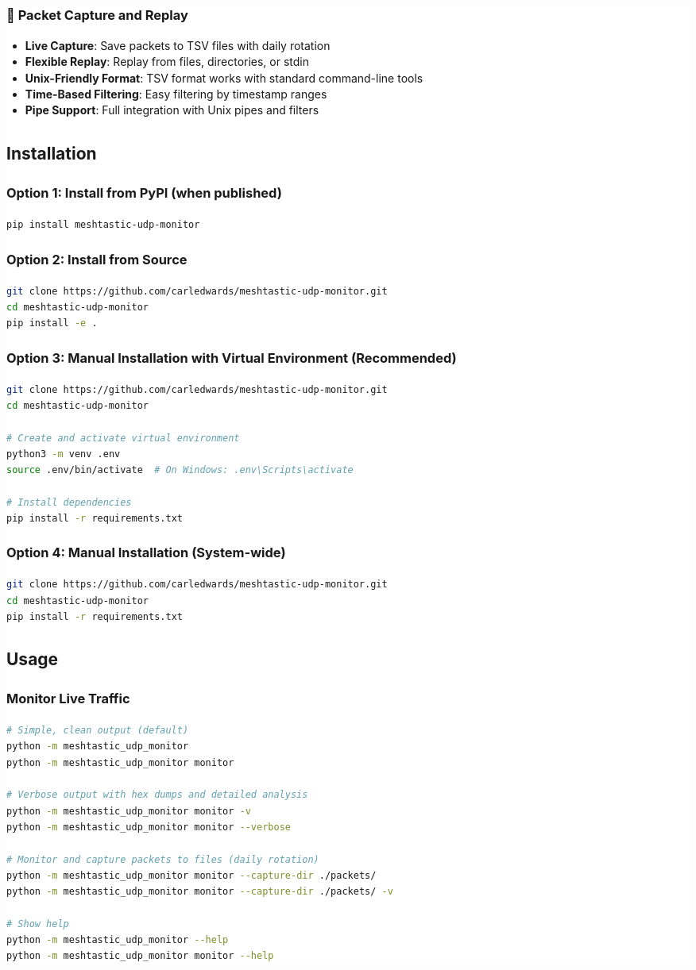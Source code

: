 ### 💾 **Packet Capture and Replay**
- **Live Capture**: Save packets to TSV files with daily rotation
- **Flexible Replay**: Replay from files, directories, or stdin
- **Unix-Friendly Format**: TSV format works with standard command-line tools
- **Time-Based Filtering**: Easy filtering by timestamp ranges
- **Pipe Support**: Full integration with Unix pipes and filters

## Installation

### Option 1: Install from PyPI (when published)
```bash
pip install meshtastic-udp-monitor
```

### Option 2: Install from Source
```bash
git clone https://github.com/carledwards/meshtastic-udp-monitor.git
cd meshtastic-udp-monitor
pip install -e .
```

### Option 3: Manual Installation with Virtual Environment (Recommended)
```bash
git clone https://github.com/carledwards/meshtastic-udp-monitor.git
cd meshtastic-udp-monitor

# Create and activate virtual environment
python3 -m venv .env
source .env/bin/activate  # On Windows: .env\Scripts\activate

# Install dependencies
pip install -r requirements.txt
```

### Option 4: Manual Installation (System-wide)
```bash
git clone https://github.com/carledwards/meshtastic-udp-monitor.git
cd meshtastic-udp-monitor
pip install -r requirements.txt
```

## Usage

### Monitor Live Traffic
```bash
# Simple, clean output (default)
python -m meshtastic_udp_monitor
python -m meshtastic_udp_monitor monitor

# Verbose output with hex dumps and detailed analysis
python -m meshtastic_udp_monitor monitor -v
python -m meshtastic_udp_monitor monitor --verbose

# Monitor and capture packets to files (daily rotation)
python -m meshtastic_udp_monitor monitor --capture-dir ./packets/
python -m meshtastic_udp_monitor monitor --capture-dir ./packets/ -v

# Show help
python -m meshtastic_udp_monitor --help
python -m meshtastic_udp_monitor monitor --help
```
